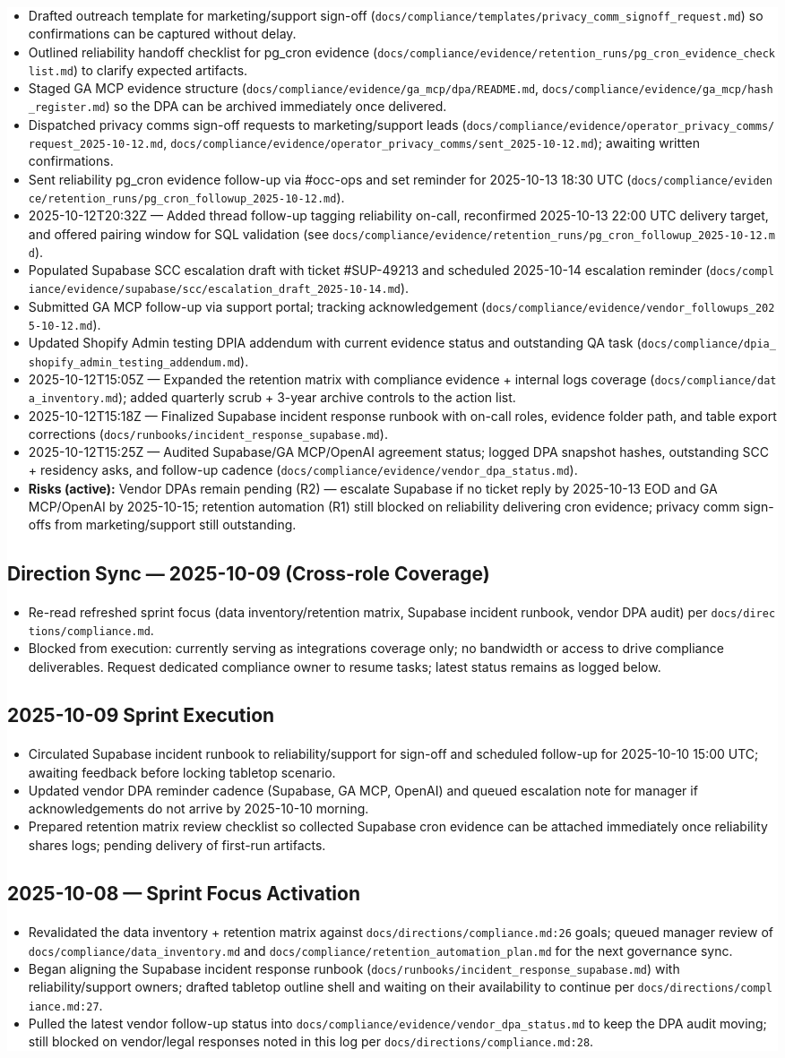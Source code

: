 - Drafted outreach template for marketing/support sign-off (`docs/compliance/templates/privacy_comm_signoff_request.md`) so confirmations can be captured without delay.
- Outlined reliability handoff checklist for pg_cron evidence (`docs/compliance/evidence/retention_runs/pg_cron_evidence_checklist.md`) to clarify expected artifacts.
- Staged GA MCP evidence structure (`docs/compliance/evidence/ga_mcp/dpa/README.md`, `docs/compliance/evidence/ga_mcp/hash_register.md`) so the DPA can be archived immediately once delivered.
- Dispatched privacy comms sign-off requests to marketing/support leads (`docs/compliance/evidence/operator_privacy_comms/request_2025-10-12.md`, `docs/compliance/evidence/operator_privacy_comms/sent_2025-10-12.md`); awaiting written confirmations.
- Sent reliability pg_cron evidence follow-up via #occ-ops and set reminder for 2025-10-13 18:30 UTC (`docs/compliance/evidence/retention_runs/pg_cron_followup_2025-10-12.md`).
- 2025-10-12T20:32Z — Added thread follow-up tagging reliability on-call, reconfirmed 2025-10-13 22:00 UTC delivery target, and offered pairing window for SQL validation (see `docs/compliance/evidence/retention_runs/pg_cron_followup_2025-10-12.md`).
- Populated Supabase SCC escalation draft with ticket #SUP-49213 and scheduled 2025-10-14 escalation reminder (`docs/compliance/evidence/supabase/scc/escalation_draft_2025-10-14.md`).
- Submitted GA MCP follow-up via support portal; tracking acknowledgement (`docs/compliance/evidence/vendor_followups_2025-10-12.md`).
- Updated Shopify Admin testing DPIA addendum with current evidence status and outstanding QA task (`docs/compliance/dpia_shopify_admin_testing_addendum.md`).
- 2025-10-12T15:05Z — Expanded the retention matrix with compliance evidence + internal logs coverage (`docs/compliance/data_inventory.md`); added quarterly scrub + 3-year archive controls to the action list.
- 2025-10-12T15:18Z — Finalized Supabase incident response runbook with on-call roles, evidence folder path, and table export corrections (`docs/runbooks/incident_response_supabase.md`).
- 2025-10-12T15:25Z — Audited Supabase/GA MCP/OpenAI agreement status; logged DPA snapshot hashes, outstanding SCC + residency asks, and follow-up cadence (`docs/compliance/evidence/vendor_dpa_status.md`).
- **Risks (active):** Vendor DPAs remain pending (R2) — escalate Supabase if no ticket reply by 2025-10-13 EOD and GA MCP/OpenAI by 2025-10-15; retention automation (R1) still blocked on reliability delivering cron evidence; privacy comm sign-offs from marketing/support still outstanding.

## Direction Sync — 2025-10-09 (Cross-role Coverage)
- Re-read refreshed sprint focus (data inventory/retention matrix, Supabase incident runbook, vendor DPA audit) per `docs/directions/compliance.md`.
- Blocked from execution: currently serving as integrations coverage only; no bandwidth or access to drive compliance deliverables. Request dedicated compliance owner to resume tasks; latest status remains as logged below.

## 2025-10-09 Sprint Execution
- Circulated Supabase incident runbook to reliability/support for sign-off and scheduled follow-up for 2025-10-10 15:00 UTC; awaiting feedback before locking tabletop scenario.
- Updated vendor DPA reminder cadence (Supabase, GA MCP, OpenAI) and queued escalation note for manager if acknowledgements do not arrive by 2025-10-10 morning.
- Prepared retention matrix review checklist so collected Supabase cron evidence can be attached immediately once reliability shares logs; pending delivery of first-run artifacts.

## 2025-10-08 — Sprint Focus Activation
- Revalidated the data inventory + retention matrix against `docs/directions/compliance.md:26` goals; queued manager review of `docs/compliance/data_inventory.md` and `docs/compliance/retention_automation_plan.md` for the next governance sync.
- Began aligning the Supabase incident response runbook (`docs/runbooks/incident_response_supabase.md`) with reliability/support owners; drafted tabletop outline shell and waiting on their availability to continue per `docs/directions/compliance.md:27`.
- Pulled the latest vendor follow-up status into `docs/compliance/evidence/vendor_dpa_status.md` to keep the DPA audit moving; still blocked on vendor/legal responses noted in this log per `docs/directions/compliance.md:28`.
